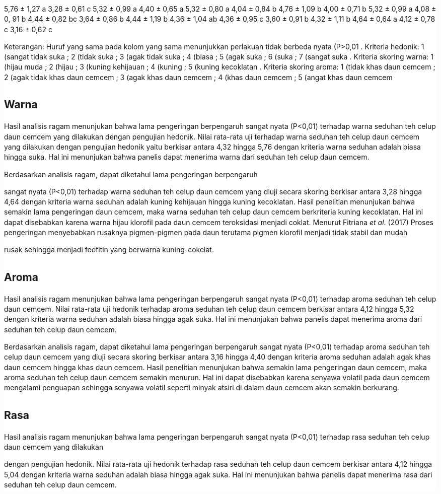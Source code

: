 <p><span class="font3">5,76 ± 1,27 a 3,28 ± 0,61 c 5,32 ± 0,99 a 4,40 ± 0,65 a 5,32 ± 0,80 a 4,04 ± 0,84 b 4,76 ± 1,09 b 4,00 ± 0,71 b 5,32 ± 0,99 a 4,08 ± 0, 91 b 4,44 ± 0,82 bc 3,64 ± 0,86 b 4,44 ± 1,19 b 4,36 ± 1,04 ab 4,36 ± 0,95 c 3,60 ± 0,91 b 4,32 ± 1,11 b 4,64 ± 0,64 a 4,12 ± 0,78 c 3,16 ± 0,62 c</span></p></td></tr>
</table>
<p><span class="font2">Keterangan: Huruf yang sama pada kolom yang sama menunjukkan perlakuan tidak berbeda nyata (P&gt;0,01 . Kriteria hedonik: 1 (sangat tidak suka ; 2 (tidak suka ; 3 (agak tidak suka ; 4 (biasa ; 5 (agak suka ; 6 (suka ; 7 (sangat suka . Kriteria skoring warna: 1 (hijau muda ; 2 (hijau ; 3 (kuning kehijauan ; 4 (kuning ; 5 (kuning kecoklatan . Kriteria skoring aroma: 1 (tidak khas daun cemcem ; 2 (agak tidak khas daun cemcem ; 3 (agak khas daun cemcem ; 4 (khas daun cemcem ; 5 (angat khas daun cemcem</span></p>
<h2><a name="bookmark21"></a><span class="font3" style="font-weight:bold;"><a name="bookmark22"></a>Warna</span></h2>
<p><span class="font3">Hasil analisis ragam menunjukan bahwa lama pengeringan berpengaruh sangat nyata (P&lt;0,01) terhadap warna seduhan teh celup daun cemcem yang dilakukan dengan pengujian hedonik. Nilai rata-rata uji terhadap warna seduhan teh celup daun cemcem yang dilakukan dengan pengujian hedonik yaitu berkisar antara 4,32 hingga 5,76 dengan kriteria warna seduhan adalah biasa hingga suka. Hal ini menunjukan bahwa panelis dapat menerima warna dari seduhan teh celup daun cemcem.</span></p>
<p><span class="font3">Berdasarkan analisis ragam, dapat diketahui lama pengeringan berpengaruh</span></p>
<p><span class="font3">sangat nyata (P&lt;0,01) terhadap warna seduhan teh celup daun cemcem yang diuji secara skoring berkisar antara 3,28 hingga 4,64 dengan kriteria warna seduhan adalah kuning kehijauan hingga kuning kecoklatan. Hasil penelitian menunjukan bahwa semakin lama pengeringan daun cemcem, maka warna seduhan teh celup daun cemcem berkriteria kuning kecoklatan. Hal ini dapat disebabkan karena warna hijau klorofil pada daun cemcem teroksidasi menjadi coklat. Menurut Fitriana </span><span class="font3" style="font-style:italic;">et al</span><span class="font3">. (2017) Proses pengeringan menyebabkan rusaknya pigmen-pigmen pada daun terutama pigmen klorofil menjadi tidak stabil dan mudah</span></p>
<p><span class="font3">rusak sehingga menjadi feofitin yang berwarna kuning-cokelat.</span></p>
<h2><a name="bookmark23"></a><span class="font3" style="font-weight:bold;"><a name="bookmark24"></a>Aroma</span></h2>
<p><span class="font3">Hasil analisis ragam menunjukan bahwa lama pengeringan berpengaruh sangat nyata (P&lt;0,01) terhadap aroma seduhan teh celup daun cemcem. Nilai rata-rata uji hedonik terhadap aroma seduhan teh celup daun cemcem berkisar antara 4,12 hingga 5,32 dengan kriteria warna seduhan adalah biasa hingga agak suka. Hal ini menunjukan bahwa panelis dapat menerima aroma dari seduhan teh celup daun cemcem.</span></p>
<p><span class="font3">Berdasarkan analisis ragam, dapat diketahui lama pengeringan berpengaruh sangat nyata (P&lt;0,01) terhadap aroma seduhan teh celup daun cemcem yang diuji secara skoring berkisar antara 3,16 hingga 4,40 dengan kriteria aroma seduhan adalah agak khas daun cemcem hingga khas daun cemcem. Hasil penelitian menunjukan bahwa semakin lama pengeringan daun cemcem, maka aroma seduhan teh celup daun cemcem semakin menurun. Hal ini dapat disebabkan karena senyawa volatil pada daun cemcem mengalami penguapan sehingga senyawa volatil seperti minyak atsiri di dalam daun cemcem akan semakin berkurang.</span></p>
<h2><a name="bookmark25"></a><span class="font3" style="font-weight:bold;"><a name="bookmark26"></a>Rasa</span></h2>
<p><span class="font3">Hasil analisis ragam menunjukan bahwa lama pengeringan berpengaruh sangat nyata (P&lt;0,01) terhadap rasa seduhan teh celup daun cemcem yang dilakukan</span></p>
<p><span class="font3">dengan pengujian hedonik. Nilai rata-rata uji hedonik terhadap rasa seduhan teh celup daun cemcem berkisar antara 4,12 hingga 5,04 dengan kriteria warna seduhan adalah biasa hingga agak suka. Hal ini menunjukan bahwa panelis dapat menerima rasa dari seduhan teh celup daun cemcem.</span></p>